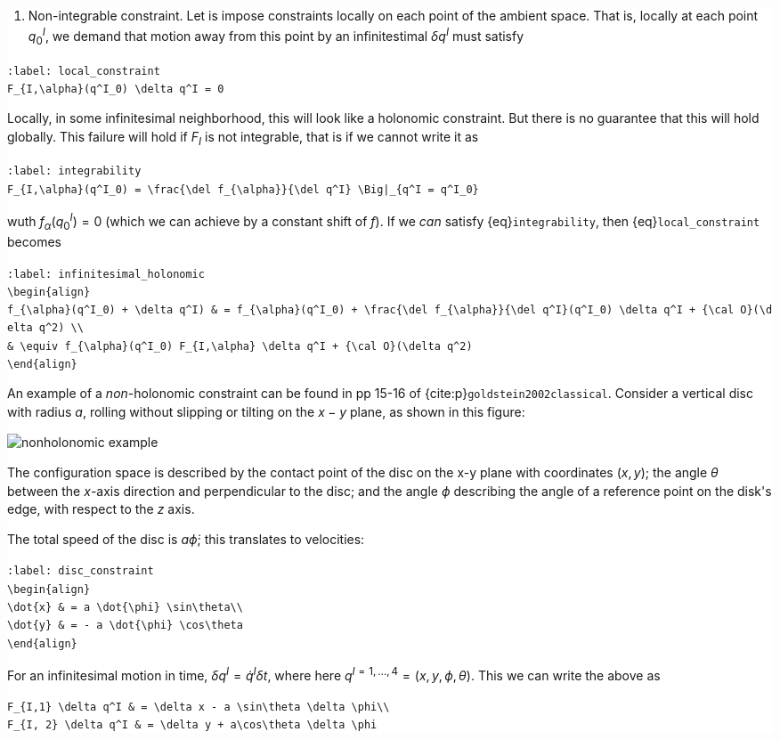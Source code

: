 1. Non-integrable constraint. Let is impose constraints locally on each point of the ambient space. That is, locally at each point $q^I_0$, we demand that motion away from this point by an infinitestimal $\delta q^I$ must satisfy

```{math}
:label: local_constraint
F_{I,\alpha}(q^I_0) \delta q^I = 0
```

Locally, in some infinitesimal neighborhood, this will look like a holonomic constraint. But there is no guarantee that this will hold globally. This failure will hold if $F_I$ is not integrable, that is if we cannot write it as

```{math}
:label: integrability
F_{I,\alpha}(q^I_0) = \frac{\del f_{\alpha}}{\del q^I} \Big|_{q^I = q^I_0}
```

wuth $f_{\alpha}(q^I_0) = 0$ (which we can achieve by a constant shift of $f$). If we *can* satisfy {eq}`integrability`, then {eq}`local_constraint` becomes 

```{math}
:label: infinitesimal_holonomic
\begin{align}
f_{\alpha}(q^I_0) + \delta q^I) & = f_{\alpha}(q^I_0) + \frac{\del f_{\alpha}}{\del q^I}(q^I_0) \delta q^I + {\cal O}(\delta q^2) \\
& \equiv f_{\alpha}(q^I_0) F_{I,\alpha} \delta q^I + {\cal O}(\delta q^2)
\end{align}
```

An example of a *non*-holonomic constraint can be found in pp 15-16 of {cite:p}`goldstein2002classical`. Consider a vertical disc with radius $a$, rolling without slipping or tilting on the $x-y$ plane, as shown in this figure:

![nonholonomic example](Nonholonomic_example.png)

The configuration space is described by the contact point of the disc on the x-y plane with coordinates $(x,y)$; the angle $\theta$ between the $x$-axis direction and perpendicular to the disc; and the angle $\phi$ describing the angle of a reference point on the disk's edge, with respect to the $z$ axis.

The total speed of the disc is $a {\dot \phi}$; this translates to velocities:

```{math}
:label: disc_constraint
\begin{align}
\dot{x} & = a \dot{\phi} \sin\theta\\
\dot{y} & = - a \dot{\phi} \cos\theta
\end{align}
```

For an infinitesimal motion in time, $\delta q^I = \dot{q}^I \delta t$, where here $q^{I = 1,\ldots,4} = (x,y,\phi,\theta)$. This we can write the above as

```{math}
F_{I,1} \delta q^I & = \delta x - a \sin\theta \delta \phi\\
F_{I, 2} \delta q^I & = \delta y + a\cos\theta \delta \phi
```
